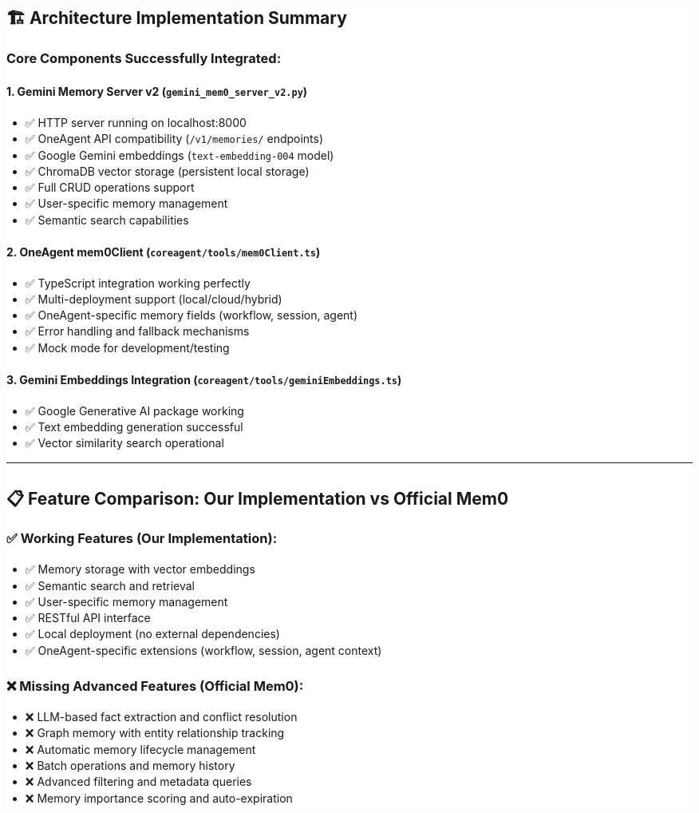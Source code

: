 
## 🏗️ **Architecture Implementation Summary**

### **Core Components Successfully Integrated:**

#### 1. **Gemini Memory Server v2** (`gemini_mem0_server_v2.py`)
- ✅ HTTP server running on localhost:8000
- ✅ OneAgent API compatibility (`/v1/memories/` endpoints)
- ✅ Google Gemini embeddings (`text-embedding-004` model)
- ✅ ChromaDB vector storage (persistent local storage)
- ✅ Full CRUD operations support
- ✅ User-specific memory management
- ✅ Semantic search capabilities

#### 2. **OneAgent mem0Client** (`coreagent/tools/mem0Client.ts`)
- ✅ TypeScript integration working perfectly
- ✅ Multi-deployment support (local/cloud/hybrid)
- ✅ OneAgent-specific memory fields (workflow, session, agent)
- ✅ Error handling and fallback mechanisms
- ✅ Mock mode for development/testing

#### 3. **Gemini Embeddings Integration** (`coreagent/tools/geminiEmbeddings.ts`)
- ✅ Google Generative AI package working
- ✅ Text embedding generation successful
- ✅ Vector similarity search operational

---

## 📋 **Feature Comparison: Our Implementation vs Official Mem0**

### ✅ **Working Features (Our Implementation):**
- ✅ Memory storage with vector embeddings
- ✅ Semantic search and retrieval
- ✅ User-specific memory management
- ✅ RESTful API interface
- ✅ Local deployment (no external dependencies)
- ✅ OneAgent-specific extensions (workflow, session, agent context)

### ❌ **Missing Advanced Features (Official Mem0):**
- ❌ LLM-based fact extraction and conflict resolution
- ❌ Graph memory with entity relationship tracking
- ❌ Automatic memory lifecycle management
- ❌ Batch operations and memory history
- ❌ Advanced filtering and metadata queries
- ❌ Memory importance scoring and auto-expiration
